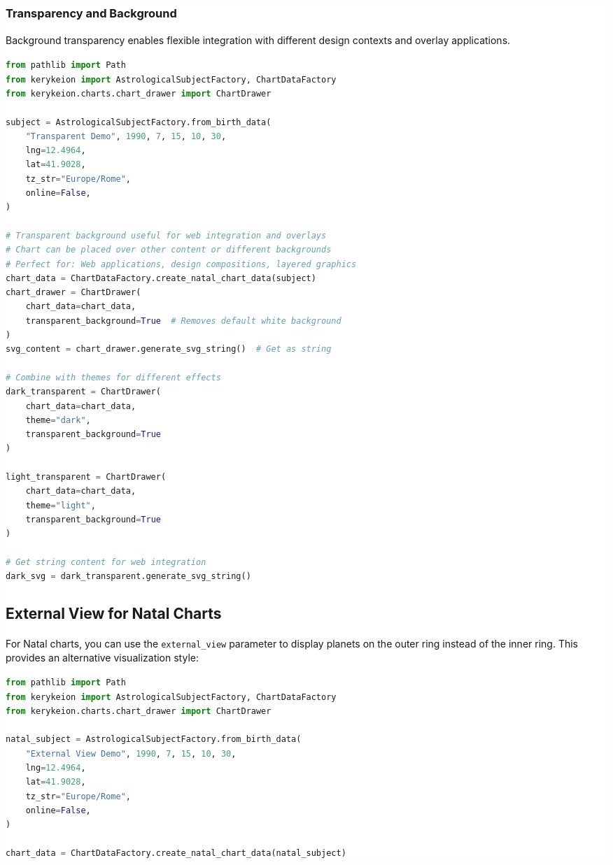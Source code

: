 ### Transparency and Background

Background transparency enables flexible integration with different design contexts and overlay applications.

```python
from pathlib import Path
from kerykeion import AstrologicalSubjectFactory, ChartDataFactory
from kerykeion.charts.chart_drawer import ChartDrawer

subject = AstrologicalSubjectFactory.from_birth_data(
    "Transparent Demo", 1990, 7, 15, 10, 30,
    lng=12.4964,
    lat=41.9028,
    tz_str="Europe/Rome",
    online=False,
)

# Transparent background useful for web integration and overlays
# Chart can be placed over other content or different backgrounds
# Perfect for: Web applications, design compositions, layered graphics
chart_data = ChartDataFactory.create_natal_chart_data(subject)
chart_drawer = ChartDrawer(
    chart_data=chart_data,
    transparent_background=True  # Removes default white background
)
svg_content = chart_drawer.generate_svg_string()  # Get as string

# Combine with themes for different effects
dark_transparent = ChartDrawer(
    chart_data=chart_data,
    theme="dark",
    transparent_background=True
)

light_transparent = ChartDrawer(
    chart_data=chart_data, 
    theme="light",
    transparent_background=True
)

# Get string content for web integration
dark_svg = dark_transparent.generate_svg_string()
```

## External View for Natal Charts

For Natal charts, you can use the `external_view` parameter to display planets on the outer ring instead of the inner ring. This provides an alternative visualization style:

```python
from pathlib import Path
from kerykeion import AstrologicalSubjectFactory, ChartDataFactory
from kerykeion.charts.chart_drawer import ChartDrawer

natal_subject = AstrologicalSubjectFactory.from_birth_data(
    "External View Demo", 1990, 7, 15, 10, 30,
    lng=12.4964,
    lat=41.9028,
    tz_str="Europe/Rome",
    online=False,
)

chart_data = ChartDataFactory.create_natal_chart_data(natal_subject)

```